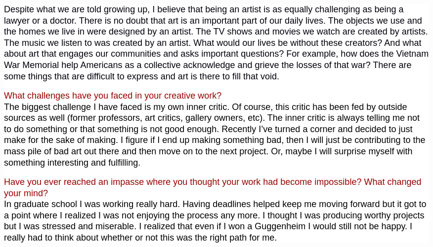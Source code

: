 <p dir="ltr" style="line-height:1.2;margin-top:0pt;margin-bottom:0pt;"><span style="font-size:18px;"><span style="font-family: geneva,lucida sans,lucida grande,lucida sans unicode,verdana,sans-serif;"><span style="color: rgb(0, 0, 10); background-color: transparent; font-weight: 400; font-style: normal; font-variant: normal; text-decoration: none; vertical-align: baseline;">Despite what we are told growing up, I believe that being an artist is as equally challenging as being a lawyer or a doctor. There is no doubt that art is an important part of our daily lives. The objects we use and the homes we live in were designed by an artist. The TV shows and movies we watch are created by artists. The music we listen to was created by an artist. What would our lives be without these creators? And what about art that engages our communities and asks important questions? For example, how does the Vietnam War Memorial help Americans as a collective acknowledge and grieve the losses of that war? There are some things that are difficult to express and art is there to fill that void.</span></span></span></p>

<p dir="ltr" style="line-height:1.2;margin-top:0pt;margin-bottom:0pt;">&nbsp;</p>

<p dir="ltr" style="line-height:1.2;margin-top:0pt;margin-bottom:0pt;"><span style="font-size:18px;"><span style="font-family: geneva,lucida sans,lucida grande,lucida sans unicode,verdana,sans-serif;"><span style="color: rgb(152, 0, 0); background-color: transparent; font-weight: 400; font-style: normal; font-variant: normal; text-decoration: none; vertical-align: baseline;">What challenges have you faced in your creative work?</span><span style="color: rgb(0, 0, 0); background-color: transparent; font-weight: 400; font-style: normal; font-variant: normal; text-decoration: none; vertical-align: baseline;"> </span></span></span></p>

<p dir="ltr" style="line-height:1.2;margin-top:0pt;margin-bottom:0pt;"><span style="font-size:18px;"><span style="font-family: geneva,lucida sans,lucida grande,lucida sans unicode,verdana,sans-serif;"><span style="color: rgb(0, 0, 0); background-color: transparent; font-weight: 400; font-style: normal; font-variant: normal; text-decoration: none; vertical-align: baseline;">The biggest challenge I have faced is my own inner critic. Of course, this critic has been fed by outside sources as well (former professors, art critics, gallery owners, etc). The inner critic is always telling me not to do something or that something is not good enough. Recently I&rsquo;ve turned a corner and decided to just make for the sake of making. I figure if I end up making something bad, then I will just be contributing to the mass pile of bad art out there and then move on to the next project. Or, maybe I will surprise myself with something interesting and fulfilling.</span></span></span></p>

<p dir="ltr" style="line-height:1.2;margin-top:0pt;margin-bottom:0pt;">&nbsp;</p>

<p dir="ltr" style="line-height:1.2;margin-top:0pt;margin-bottom:0pt;"><span style="font-size:18px;"><span style="font-family: geneva,lucida sans,lucida grande,lucida sans unicode,verdana,sans-serif;"><span style="color: rgb(152, 0, 0); background-color: transparent; font-weight: 400; font-style: normal; font-variant: normal; text-decoration: none; vertical-align: baseline;">Have you ever reached an impasse where you thought your work had become impossible? What changed your mind?</span></span></span></p>

<p dir="ltr" style="line-height:1.2;margin-top:0pt;margin-bottom:0pt;"><span style="font-size:18px;"><span style="font-family: geneva,lucida sans,lucida grande,lucida sans unicode,verdana,sans-serif;"><span style="color: rgb(0, 0, 0); background-color: transparent; font-weight: 400; font-style: normal; font-variant: normal; text-decoration: none; vertical-align: baseline;">In graduate school I was working really hard. Having deadlines helped keep me moving forward but it got to a point where I realized I was not enjoying the process any more. I thought I was producing worthy projects but I was stressed and miserable. I realized that even if I won a Guggenheim I would still not be happy. I really had to think about whether or not this was the right path for me.</span></span></span></p>

<p dir="ltr" style="line-height:1.2;margin-top:0pt;margin-bottom:0pt;"><span style="font-size:18px;"><span style="font-family: geneva,lucida sans,lucida grande,lucida sans unicode,verdana,sans-serif;"><span style="color: rgb(0, 0, 0); background-color: transparent; font-weight: 400; font-style: normal; font-variant: normal; text-decoration: none; vertical-align: baseline;">
<zentobox height="428" preview="/img/s3/v40/p1480915883-5.jpg" width="910"></zentobox>